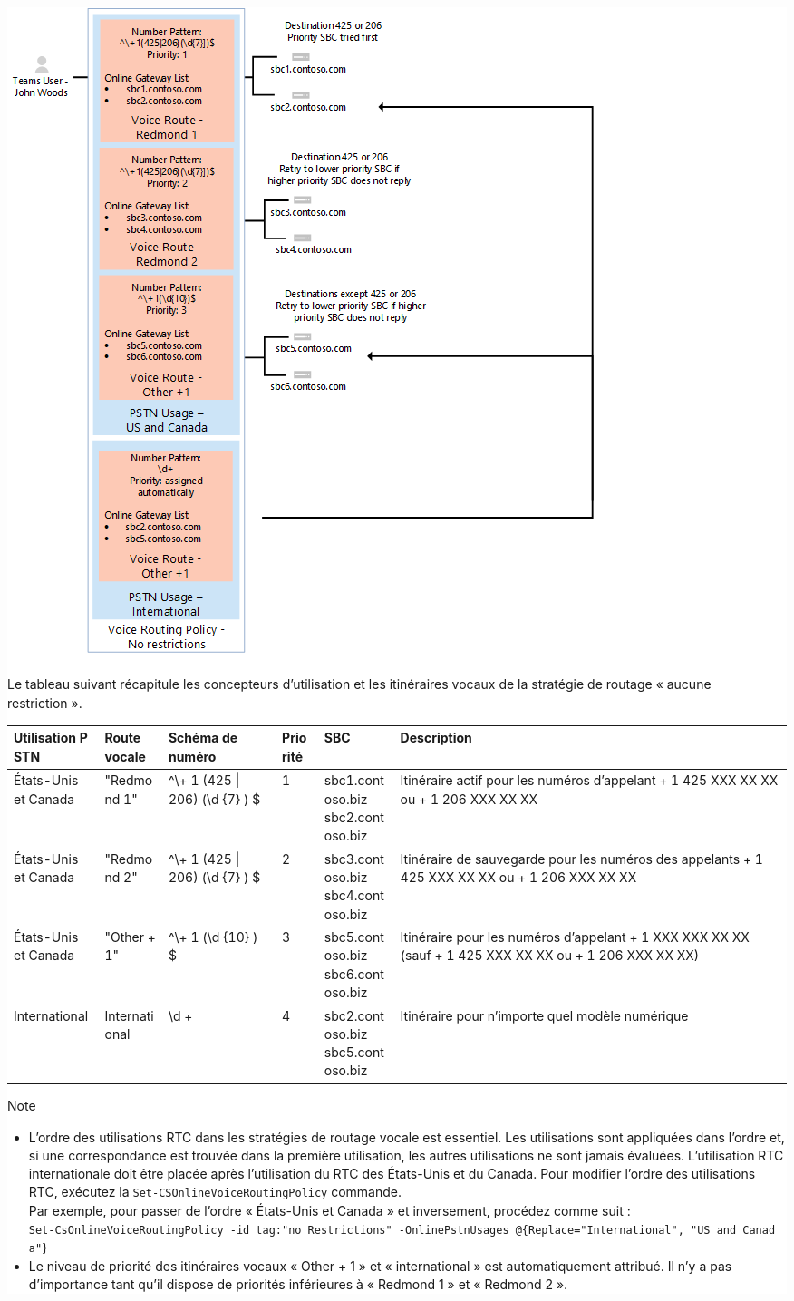 ![Politique de routage de la voix attribuée à l’utilisateur Jean bois](media/ConfigDirectRouting-VoiceRoutingPolicyAssignedtoJohnWoods.png)

Le tableau suivant récapitule les concepteurs d’utilisation et les itinéraires vocaux de la stratégie de routage « aucune restriction ». 

|**Utilisation PSTN**|**Route vocale**|**Schéma de numéro**|**Priorité**|**SBC**|**Description**|
|:-----|:-----|:-----|:-----|:-----|:-----|
|États-Unis et Canada|"Redmond 1"|^\\+ 1 (425 \| 206) (\d {7} ) $|1|sbc1.contoso.biz<br/>sbc2.contoso.biz|Itinéraire actif pour les numéros d’appelant + 1 425 XXX XX XX ou + 1 206 XXX XX XX|
|États-Unis et Canada|"Redmond 2"|^\\+ 1 (425 \| 206) (\d {7} ) $|2|sbc3.contoso.biz<br/>sbc4.contoso.biz|Itinéraire de sauvegarde pour les numéros des appelants + 1 425 XXX XX XX ou + 1 206 XXX XX XX|
|États-Unis et Canada|"Other + 1"|^\\+ 1 (\d {10} ) $|3|sbc5.contoso.biz<br/>sbc6.contoso.biz|Itinéraire pour les numéros d’appelant + 1 XXX XXX XX XX (sauf + 1 425 XXX XX XX ou + 1 206 XXX XX XX)|
|International|International|\d +|4|sbc2.contoso.biz<br/>sbc5.contoso.biz|Itinéraire pour n’importe quel modèle numérique |

  > [!NOTE]
  > - L’ordre des utilisations RTC dans les stratégies de routage vocale est essentiel. Les utilisations sont appliquées dans l’ordre et, si une correspondance est trouvée dans la première utilisation, les autres utilisations ne sont jamais évaluées. L’utilisation RTC internationale doit être placée après l’utilisation du RTC des États-Unis et du Canada. Pour modifier l’ordre des utilisations RTC, exécutez la `Set-CSOnlineVoiceRoutingPolicy` commande. <br/>Par exemple, pour passer de l’ordre « États-Unis et Canada » et inversement, procédez comme suit :<br/> `Set-CsOnlineVoiceRoutingPolicy -id tag:"no Restrictions" -OnlinePstnUsages @{Replace="International", "US and Canada"}`
 > - Le niveau de priorité des itinéraires vocaux « Other + 1 » et « international » est automatiquement attribué. Il n’y a pas d’importance tant qu’il dispose de priorités inférieures à « Redmond 1 » et « Redmond 2 ».
